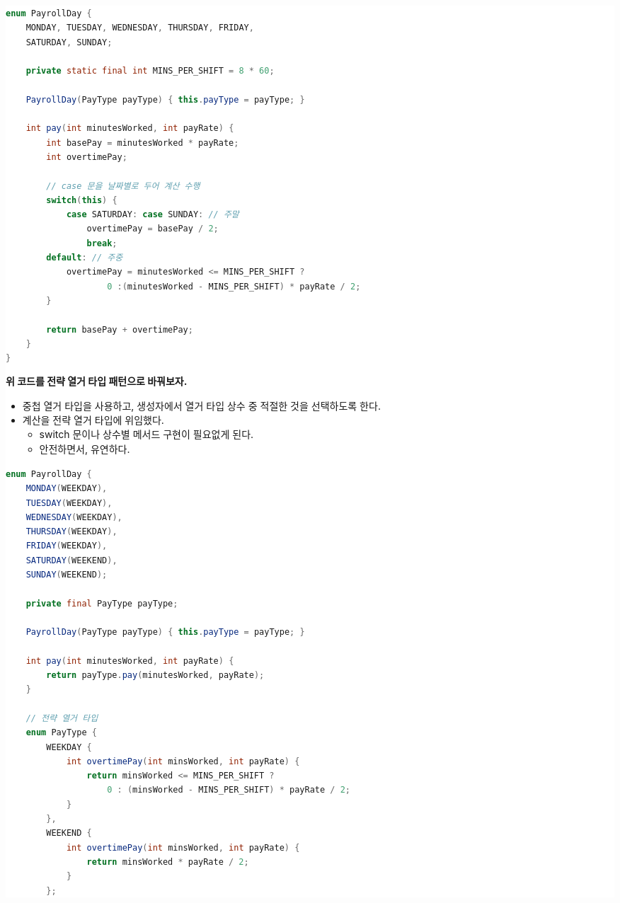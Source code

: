 ```java
enum PayrollDay {
    MONDAY, TUESDAY, WEDNESDAY, THURSDAY, FRIDAY,
    SATURDAY, SUNDAY;
    
    private static final int MINS_PER_SHIFT = 8 * 60;
    
    PayrollDay(PayType payType) { this.payType = payType; }

    int pay(int minutesWorked, int payRate) {
        int basePay = minutesWorked * payRate;
        int overtimePay;
      
	    // case 문을 날짜별로 두어 계산 수행
        switch(this) {
            case SATURDAY: case SUNDAY: // 주말
                overtimePay = basePay / 2;
                break;
        default: // 주중
            overtimePay = minutesWorked <= MINS_PER_SHIFT ? 
                    0 :(minutesWorked - MINS_PER_SHIFT) * payRate / 2;
		}
		
        return basePay + overtimePay;
    }
}
```

**위 코드를 전략 열거 타입 패턴으로 바꿔보자.**
- 중첩 열거 타입을 사용하고, 생성자에서 열거 타입 상수 중 적절한 것을 선택하도록 한다.
- 계산을 전략 열거 타입에 위임했다.
    - switch 문이나 상수별 메서드 구현이 필요없게 된다.
    - 안전하면서, 유연하다.

```java
enum PayrollDay {
    MONDAY(WEEKDAY),
    TUESDAY(WEEKDAY),
    WEDNESDAY(WEEKDAY),
    THURSDAY(WEEKDAY),
    FRIDAY(WEEKDAY),
    SATURDAY(WEEKEND),
    SUNDAY(WEEKEND);

    private final PayType payType;

    PayrollDay(PayType payType) { this.payType = payType; }

    int pay(int minutesWorked, int payRate) {
        return payType.pay(minutesWorked, payRate);
    }
	
    // 전략 열거 타입
    enum PayType {
        WEEKDAY {
            int overtimePay(int minsWorked, int payRate) {
                return minsWorked <= MINS_PER_SHIFT ?
                    0 : (minsWorked - MINS_PER_SHIFT) * payRate / 2;
            }
		},
        WEEKEND {
            int overtimePay(int minsWorked, int payRate) {
                return minsWorked * payRate / 2;
            }
        };
```
